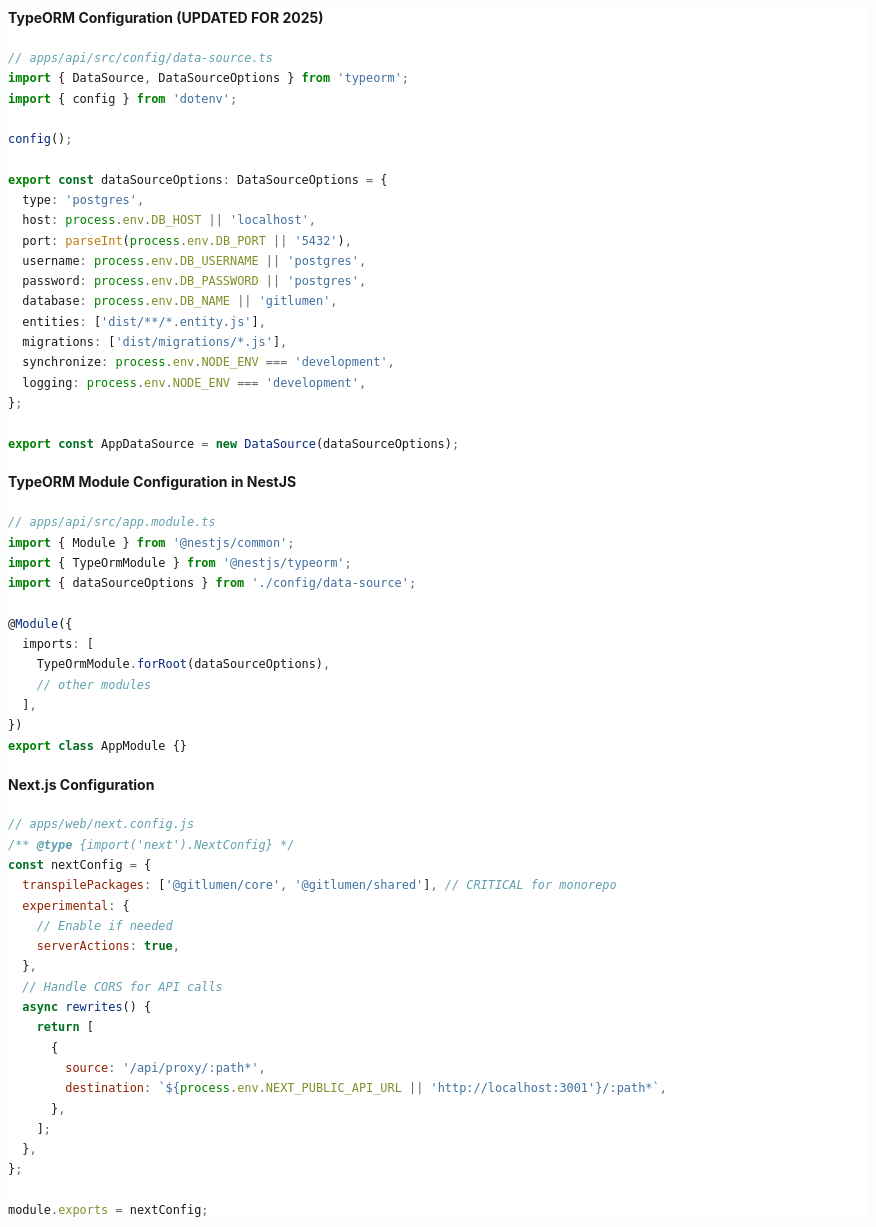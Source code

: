 #### TypeORM Configuration (UPDATED FOR 2025)
```typescript
// apps/api/src/config/data-source.ts
import { DataSource, DataSourceOptions } from 'typeorm';
import { config } from 'dotenv';

config();

export const dataSourceOptions: DataSourceOptions = {
  type: 'postgres',
  host: process.env.DB_HOST || 'localhost',
  port: parseInt(process.env.DB_PORT || '5432'),
  username: process.env.DB_USERNAME || 'postgres',
  password: process.env.DB_PASSWORD || 'postgres',
  database: process.env.DB_NAME || 'gitlumen',
  entities: ['dist/**/*.entity.js'],
  migrations: ['dist/migrations/*.js'],
  synchronize: process.env.NODE_ENV === 'development',
  logging: process.env.NODE_ENV === 'development',
};

export const AppDataSource = new DataSource(dataSourceOptions);
```

#### TypeORM Module Configuration in NestJS
```typescript
// apps/api/src/app.module.ts
import { Module } from '@nestjs/common';
import { TypeOrmModule } from '@nestjs/typeorm';
import { dataSourceOptions } from './config/data-source';

@Module({
  imports: [
    TypeOrmModule.forRoot(dataSourceOptions),
    // other modules
  ],
})
export class AppModule {}
```

#### Next.js Configuration
```javascript
// apps/web/next.config.js
/** @type {import('next').NextConfig} */
const nextConfig = {
  transpilePackages: ['@gitlumen/core', '@gitlumen/shared'], // CRITICAL for monorepo
  experimental: {
    // Enable if needed
    serverActions: true,
  },
  // Handle CORS for API calls
  async rewrites() {
    return [
      {
        source: '/api/proxy/:path*',
        destination: `${process.env.NEXT_PUBLIC_API_URL || 'http://localhost:3001'}/:path*`,
      },
    ];
  },
};

module.exports = nextConfig;
```
